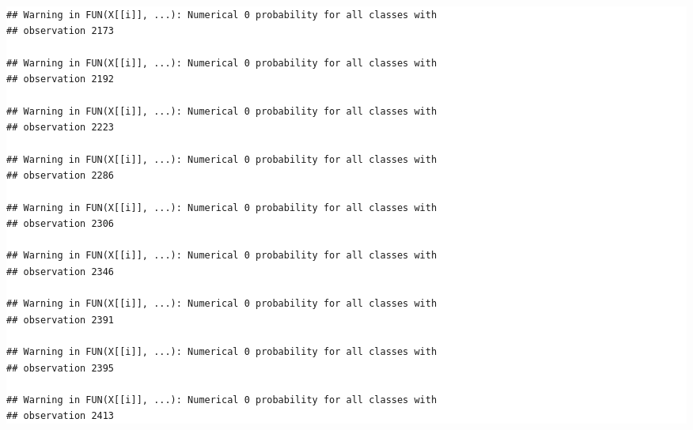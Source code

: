     ## Warning in FUN(X[[i]], ...): Numerical 0 probability for all classes with
    ## observation 2173

    ## Warning in FUN(X[[i]], ...): Numerical 0 probability for all classes with
    ## observation 2192

    ## Warning in FUN(X[[i]], ...): Numerical 0 probability for all classes with
    ## observation 2223

    ## Warning in FUN(X[[i]], ...): Numerical 0 probability for all classes with
    ## observation 2286

    ## Warning in FUN(X[[i]], ...): Numerical 0 probability for all classes with
    ## observation 2306

    ## Warning in FUN(X[[i]], ...): Numerical 0 probability for all classes with
    ## observation 2346

    ## Warning in FUN(X[[i]], ...): Numerical 0 probability for all classes with
    ## observation 2391

    ## Warning in FUN(X[[i]], ...): Numerical 0 probability for all classes with
    ## observation 2395

    ## Warning in FUN(X[[i]], ...): Numerical 0 probability for all classes with
    ## observation 2413
